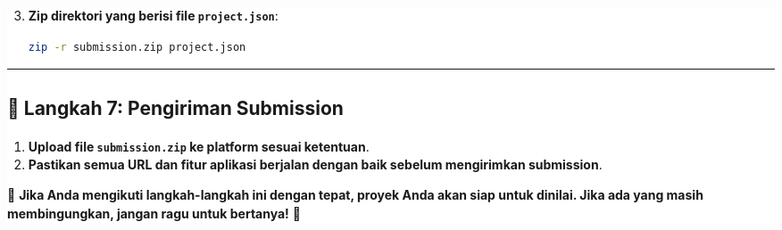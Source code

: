 3. **Zip direktori yang berisi file `project.json`**:

   ```bash
   zip -r submission.zip project.json
   ```

---

## 🌟 Langkah 7: Pengiriman Submission

1. **Upload file `submission.zip` ke platform sesuai ketentuan**.
2. **Pastikan semua URL dan fitur aplikasi berjalan dengan baik sebelum mengirimkan submission**.

🚀 **Jika Anda mengikuti langkah-langkah ini dengan tepat, proyek Anda akan siap untuk dinilai. Jika ada yang masih membingungkan, jangan ragu untuk bertanya!** 🚀
